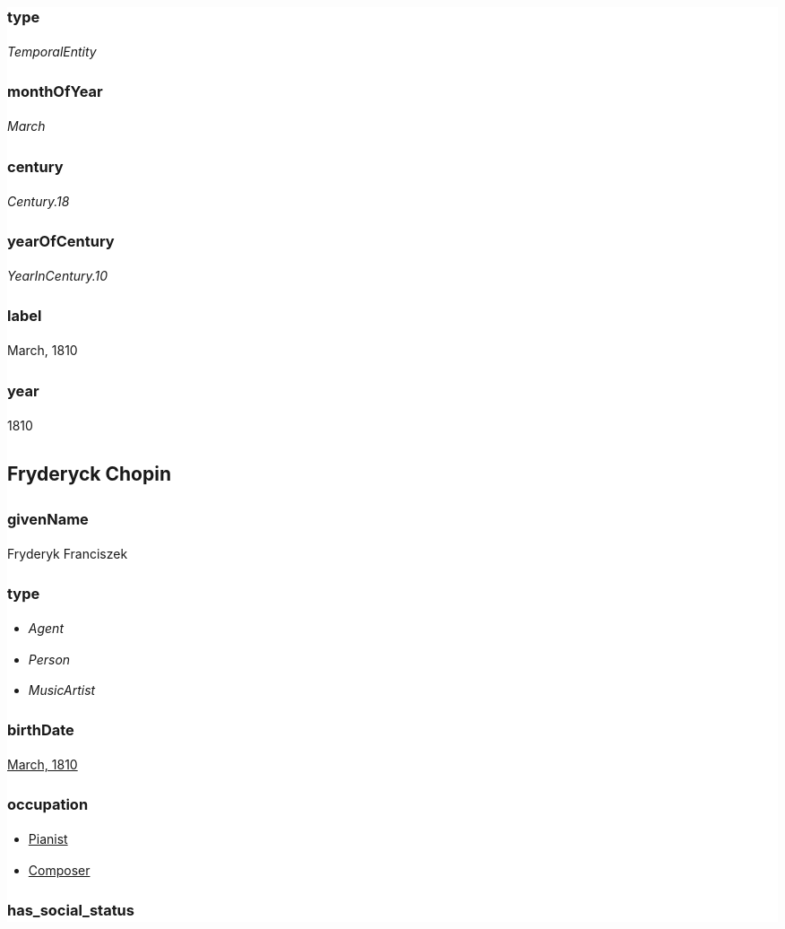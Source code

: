 ### type


*TemporalEntity*

### monthOfYear


*March*

### century


*Century.18*

### yearOfCentury


*YearInCentury.10*

### label


March, 1810

### year


1810

## Fryderyck Chopin

### givenName


Fryderyk Franciszek

### type

 - *Agent*

 - *Person*

 - *MusicArtist*

### birthDate


[March, 1810](#March-1810)

### occupation

 - [Pianist](#Pianist)

 - [Composer](#Composer)

### has_social_status
